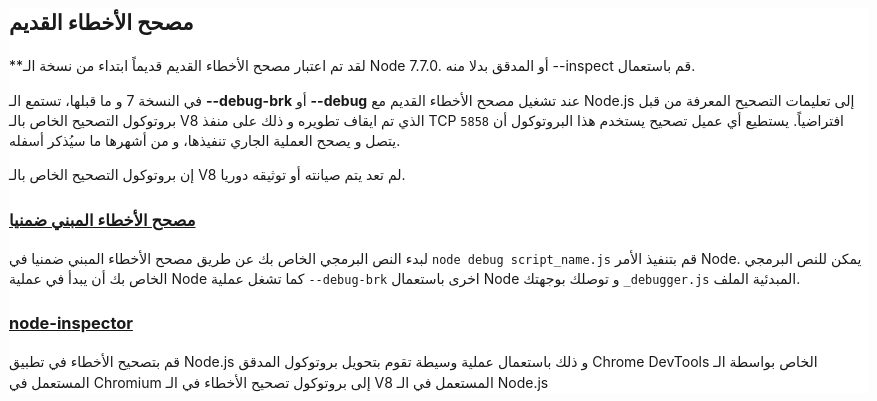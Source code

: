 
## مصحح الأخطاء القديم

**لقد تم اعتبار مصحح الأخطاء القديم قديماً ابتداء من نسخة الـ Node 7.7.0. قم باستعمال <span dir="ltr">--inspect</span>
أو المدقق بدلا منه.

عند تشغيل مصحح الأخطاء القديم مع <span dir="ltr">**--debug**</span> أو <span dir="ltr">**--debug-brk**</span> في النسخة 7
و ما قبلها، تستمع الـ Node.js إلى تعليمات التصحيح المعرفة من قبل بروتوكول التصحيح الخاص بالـ V8 الذي تم ايقاف تطويره و ذلك على منفذ TCP
`5858` افتراضياً. يستطيع أي عميل تصحيح يستخدم هذا البروتوكول أن يتصل و يصحح العملية الجاري تنفيذها، و من أشهرها ما سيُذكر أسفله.

إن بروتوكول التصحيح الخاص بالـ V8 لم تعد يتم صيانته أو توثيقه دوريا.

### [مصحح الأخطاء المبني ضمنيا](https://nodejs.org/dist/latest-v6.x/docs/api/debugger.html)

قم بتنفيذ الأمر <span dir="ltr">`node debug script_name.js`</span> لبدء النص البرمجي الخاص بك عن طريق مصحح الأخطاء المبني ضمنيا في Node.
يمكن للنص البرمجي الخاص بك أن يبدأ في عملية Node اخرى باستعمال <span dir="ltr">`--debug-brk`</span> كما تشغل عملية Node
المبدئية الملف <span dir="ltr">`_debugger.js`</span> و توصلك بوجهتك.

### [node-inspector](https://github.com/node-inspector/node-inspector)

قم بتصحيح الأخطاء في تطبيق Node.js الخاص بواسطة الـ <span dir="ltr">Chrome DevTools</span> و ذلك باستعمال عملية وسيطة تقوم بتحويل
بروتوكول المدقق المستعمل في Chromium إلى بروتوكول تصحيح الأخطاء في الـ V8 المستعمل في الـ Node.js



[Inspector Protocol]: https://chromedevtools.github.io/debugger-protocol-viewer/v8/
[UUID]: https://tools.ietf.org/html/rfc4122

